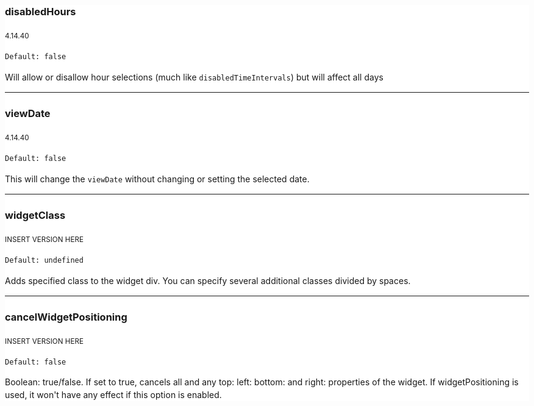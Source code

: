 ### disabledHours 

<small>4.14.40</small>

	Default: false

Will allow or disallow hour selections (much like `disabledTimeIntervals`) but will affect all days

----------------------


### viewDate 

<small>4.14.40</small>

	Default: false

This will change the `viewDate` without changing or setting the selected date.

----------------------


### widgetClass

<small>INSERT VERSION HERE</small>

	Default: undefined

Adds specified class to the widget div. You can specify several additional classes divided by spaces.

----------------------


### cancelWidgetPositioning

<small>INSERT VERSION HERE</small>

	Default: false

Boolean: true/false. If set to true, cancels all and any top: left: bottom: and right: properties of the widget.
If widgetPositioning is used, it won't have any effect if this option is enabled.

